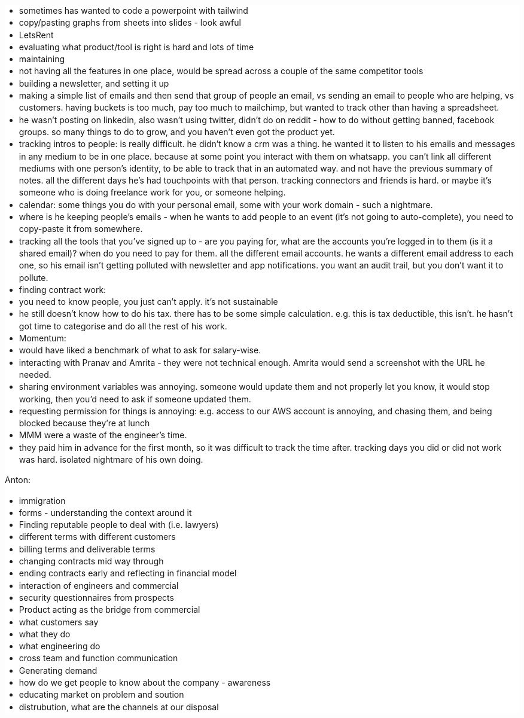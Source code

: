 - sometimes has wanted to code a powerpoint with tailwind
- copy/pasting graphs from sheets into slides - look awful
- LetsRent
- evaluating what product/tool is right is hard and lots of time
- maintaining
- not having all the features in one place, would be spread across a couple of the same competitor tools
- building a newsletter, and setting it up
- making a simple list of emails and then send that group of people an email, vs sending an email to people who are helping, vs customers. having buckets is too much, pay too much to mailchimp, but wanted to track other than having a spreadsheet.
- he wasn’t posting on linkedin, also wasn’t using twitter, didn’t do on reddit - how to do without getting banned, facebook groups. so many things to do to grow, and you haven’t even got the product yet.
- tracking intros to people: is really difficult. he didn’t know a crm was a thing. he wanted it to listen to his emails and messages in any medium to be in one place. because at some point you interact with them on whatsapp. you can’t link all different mediums with one person’s identity, to be able to track that in an automated way. and not have the previous summary of notes. all the different days he’s had touchpoints with that person. tracking connectors and friends is hard. or maybe it’s someone who is doing freelance work for you, or someone helping.
- calendar: some things you do with your personal email, some with your work domain - such a nightmare.
- where is he keeping people’s emails - when he wants to add people to an event (it’s not going to auto-complete), you need to copy-paste it from somewhere.
- tracking all the tools that you’ve signed up to - are you paying for, what are the accounts you’re logged in to them (is it a shared email)? when do you need to pay for them. all the different email accounts. he wants a different email address to each one, so his email isn’t getting polluted with newsletter and app notifications. you want an audit trail, but you don’t want it to pollute.
- finding contract work:
- you need to know people, you just can’t apply. it’s not sustainable
- he still doesn’t know how to do his tax. there has to be some simple calculation. e.g. this is tax deductible, this isn’t. he hasn’t got time to categorise and do all the rest of his work.
- Momentum:
- would have liked a benchmark of what to ask for salary-wise.
- interacting with Pranav and Amrita - they were not technical enough. Amrita would send a screenshot with the URL he needed.
- sharing environment variables was annoying. someone would update them and not properly let you know, it would stop working, then you’d need to ask if someone updated them.
- requesting permission for things is annoying: e.g. access to our AWS account is annoying, and chasing them, and being blocked because they’re at lunch
- MMM were a waste of the engineer’s time. 
- they paid him in advance for the first month, so it was difficult to track the time after. tracking days you did or did not work was hard. isolated nightmare of his own doing.


Anton:

- immigration
- forms - understanding the context around it
- Finding reputable people to deal with (i.e. lawyers)
- different terms with different customers
- billing terms and deliverable terms
- changing contracts mid way through
- ending contracts early and reflecting in financial model
- interaction of engineers and commercial
- security questionnaires from prospects
- Product acting as the bridge from commercial 
- what customers say
- what they do 
- what engineering do
- cross team and function communication
- Generating demand
- how do we get people to know about the company - awareness
- educating market on problem and soution
- distrubution, what are the channels at our disposal